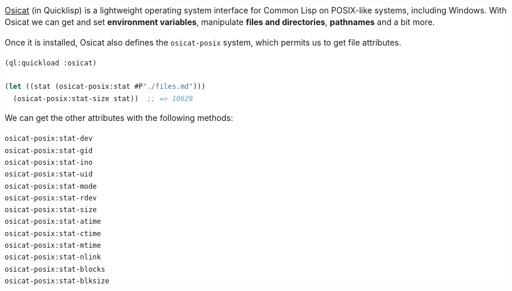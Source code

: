 [Osicat](https://www.common-lisp.net/project/osicat/) (in Quicklisp)
is a lightweight operating system interface for Common Lisp on
POSIX-like systems, including Windows. With Osicat we can get and set
**environment variables**, manipulate **files and directories**,
**pathnames** and a bit more.

Once it is installed, Osicat also defines the `osicat-posix` system,
which permits us to get file attributes.

~~~lisp
(ql:quickload :osicat)

(let ((stat (osicat-posix:stat #P"./files.md")))
  (osicat-posix:stat-size stat))  ;; => 10629
~~~

We can get the other attributes with the following methods:

~~~
osicat-posix:stat-dev
osicat-posix:stat-gid
osicat-posix:stat-ino
osicat-posix:stat-uid
osicat-posix:stat-mode
osicat-posix:stat-rdev
osicat-posix:stat-size
osicat-posix:stat-atime
osicat-posix:stat-ctime
osicat-posix:stat-mtime
osicat-posix:stat-nlink
osicat-posix:stat-blocks
osicat-posix:stat-blksize
~~~
